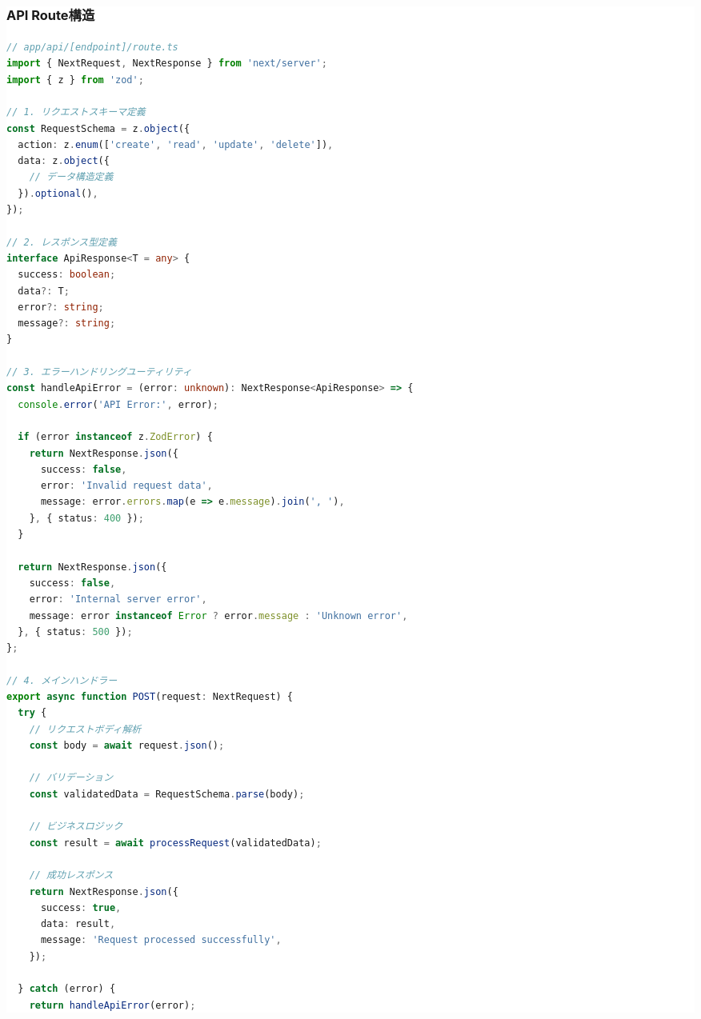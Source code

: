### API Route構造

```typescript
// app/api/[endpoint]/route.ts
import { NextRequest, NextResponse } from 'next/server';
import { z } from 'zod';

// 1. リクエストスキーマ定義
const RequestSchema = z.object({
  action: z.enum(['create', 'read', 'update', 'delete']),
  data: z.object({
    // データ構造定義
  }).optional(),
});

// 2. レスポンス型定義
interface ApiResponse<T = any> {
  success: boolean;
  data?: T;
  error?: string;
  message?: string;
}

// 3. エラーハンドリングユーティリティ
const handleApiError = (error: unknown): NextResponse<ApiResponse> => {
  console.error('API Error:', error);
  
  if (error instanceof z.ZodError) {
    return NextResponse.json({
      success: false,
      error: 'Invalid request data',
      message: error.errors.map(e => e.message).join(', '),
    }, { status: 400 });
  }
  
  return NextResponse.json({
    success: false,
    error: 'Internal server error',
    message: error instanceof Error ? error.message : 'Unknown error',
  }, { status: 500 });
};

// 4. メインハンドラー
export async function POST(request: NextRequest) {
  try {
    // リクエストボディ解析
    const body = await request.json();
    
    // バリデーション
    const validatedData = RequestSchema.parse(body);
    
    // ビジネスロジック
    const result = await processRequest(validatedData);
    
    // 成功レスポンス
    return NextResponse.json({
      success: true,
      data: result,
      message: 'Request processed successfully',
    });
    
  } catch (error) {
    return handleApiError(error);
```